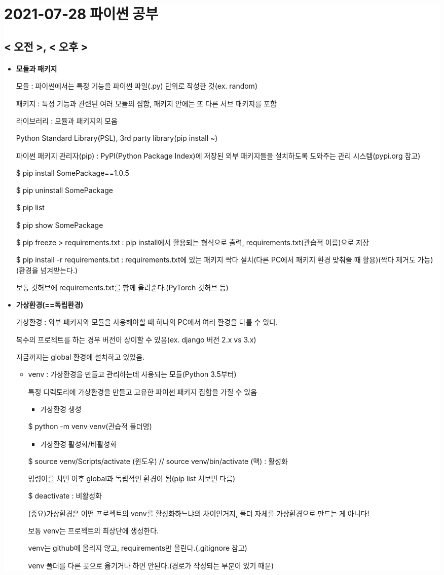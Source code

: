 # 2021-07-28 파이썬 공부

## < 오전 >, < 오후 >

- **모듈과 패키지**

  모듈 : 파이썬에서는 특정 기능을 파이썬 파일(.py) 단위로 작성한 것(ex. random)

  패키지 : 특정 기능과 관련된 여러 모듈의 집합, 패키지 안에는 또 다른 서브 패키지를 포함

  라이브러리 : 모듈과 패키지의 모음

  Python Standard Library(PSL), 3rd party library(pip install ~)

  파이썬 패키지 관리자(pip) : PyPI(Python Package Index)에 저장된 외부 패키지들을 설치하도록 도와주는 관리 시스템(pypi.org 참고)

  $ pip install SomePackage==1.0.5

  $ pip uninstall SomePackage

  $ pip list

  $ pip show SomePackage

  $ pip freeze > requirements.txt : pip install에서 활용되는 형식으로 출력, requirements.txt(관습적 이름)으로 저장

  $ pip install -r requirements.txt : requirements.txt에 있는 패키지 싹다 설치(다른 PC에서 패키지 환경 맞춰줄 때 활용)(싹다 제거도 가능)(환경을 넘겨받는다.)

  보통 깃허브에 requirements.txt를 함께 올려준다.(PyTorch 깃허브 등)

- **가상환경(==독립환경)**

  가상환경 : 외부 패키지와 모듈을 사용해야할 때 하나의 PC에서 여러 환경을 다룰 수 있다.

  복수의 프로젝트를 하는 경우 버전이 상이할 수 있음(ex. django 버전 2.x vs 3.x)

  지금까지는 global 환경에 설치하고 있었음.

  - venv : 가상환경을 만들고 관리하는데 사용되는 모듈(Python 3.5부터)

    특정 디렉토리에 가상환경을 만들고 고유한 파이썬 패키지 집합을 가질 수 있음

    - 가상환경 생성

    $ python -m venv venv(관습적 폴더명)

    - 가상환경 활성화/비활성화

    $ source venv/Scripts/activate (윈도우) // source venv/bin/activate (맥) : 활성화

    명령어를 치면 이후 global과 독립적인 환경이 됨(pip list 쳐보면 다름)

    $ deactivate : 비활성화

    (중요)가상환경은 어떤 프로젝트의 venv를 활성화하느냐의 차이인거지, 폴더 자체를 가상환경으로 만드는 게 아니다!

    보통 venv는 프로젝트의 최상단에 생성한다.

    venv는 github에 올리지 않고, requirements만 올린다.(.gitignore 참고)

    venv 폴더를 다른 곳으로 옮기거나 하면 안된다.(경로가 작성되는 부분이 있기 때문)
